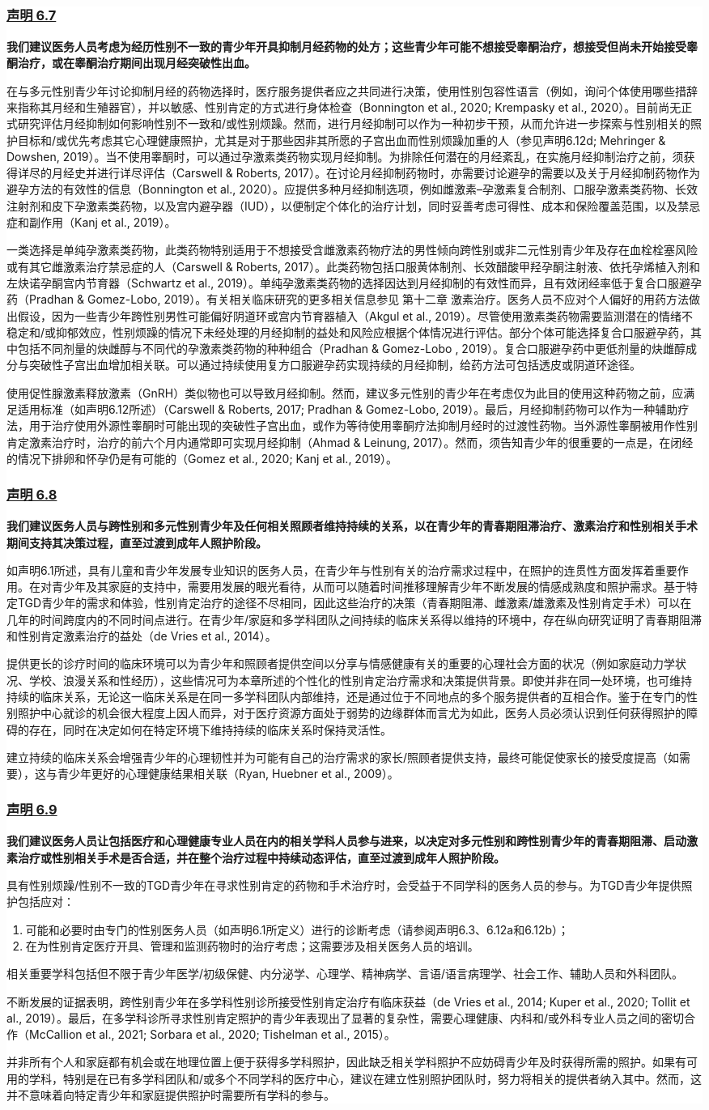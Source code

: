 ### <u>声明 6.7</u>

**我们建议医务人员考虑为经历性别不一致的青少年开具抑制月经药物的处方；这些青少年可能不想接受睾酮治疗，想接受但尚未开始接受睾酮治疗，或在睾酮治疗期间出现月经突破性出血。**

在与多元性别青少年讨论抑制月经的药物选择时，医疗服务提供者应之共同进行决策，使用性别包容性语言（例如，询问个体使用哪些措辞来指称其月经和生殖器官），并以敏感、性别肯定的方式进行身体检查（Bonnington et al., 2020; Krempasky et al., 2020）。目前尚无正式研究评估月经抑制如何影响性别不一致和/或性别烦躁。然而，进行月经抑制可以作为一种初步干预，从而允许进一步探索与性别相关的照护目标和/或优先考虑其它心理健康照护，尤其是对于那些因非其所愿的子宫出血而性别烦躁加重的人（参见声明6.12d; Mehringer & Dowshen, 2019）。当不使用睾酮时，可以通过孕激素类药物实现月经抑制。为排除任何潜在的月经紊乱，在实施月经抑制治疗之前，须获得详尽的月经史并进行详尽评估（Carswell & Roberts, 2017）。在讨论月经抑制药物时，亦需要讨论避孕的需要以及关于月经抑制药物作为避孕方法的有效性的信息（Bonnington et al., 2020）。应提供多种月经抑制选项，例如雌激素–孕激素复合制剂、口服孕激素类药物、长效注射剂和皮下孕激素类药物，以及宫内避孕器（IUD），以便制定个体化的治疗计划，同时妥善考虑可得性、成本和保险覆盖范围，以及禁忌症和副作用（Kanj et al., 2019）。

一类选择是单纯孕激素类药物，此类药物特别适用于不想接受含雌激素药物疗法的男性倾向跨性别或非二元性别青少年及存在血栓栓塞风险或有其它雌激素治疗禁忌症的人（Carswell & Roberts, 2017）。此类药物包括口服黄体制剂、长效醋酸甲羟孕酮注射液、依托孕烯植入剂和左炔诺孕酮宫内节育器（Schwartz et al., 2019）。单纯孕激素类药物的选择因达到月经抑制的有效性而异，且有效闭经率低于复合口服避孕药（Pradhan & Gomez-Lobo, 2019）。有关相关临床研究的更多相关信息参见 第十二章 激素治疗。医务人员不应对个人偏好的用药方法做出假设，因为一些青少年跨性别男性可能偏好阴道环或宫内节育器植入（Akgul et al., 2019）。尽管使用激素类药物需要监测潜在的情绪不稳定和/或抑郁效应，性别烦躁的情况下未经处理的月经抑制的益处和风险应根据个体情况进行评估。部分个体可能选择复合口服避孕药，其中包括不同剂量的炔雌醇与不同代的孕激素类药物的种种组合（Pradhan & Gomez-Lobo , 2019）。复合口服避孕药中更低剂量的炔雌醇成分与突破性子宫出血增加相关联。可以通过持续使用复方口服避孕药实现持续的月经抑制，给药方法可包括透皮或阴道环途径。

使用促性腺激素释放激素（GnRH）类似物也可以导致月经抑制。然而，建议多元性别的青少年在考虑仅为此目的使用这种药物之前，应满足适用标准（如声明6.12所述）（Carswell & Roberts, 2017; Pradhan & Gomez-Lobo, 2019）。最后，月经抑制药物可以作为一种辅助疗法，用于治疗使用外源性睾酮时可能出现的突破性子宫出血，或作为等待使用睾酮疗法抑制月经时的过渡性药物。当外源性睾酮被用作性别肯定激素治疗时，治疗的前六个月内通常即可实现月经抑制（Ahmad & Leinung, 2017）。然而，须告知青少年的很重要的一点是，在闭经的情况下排卵和怀孕仍是有可能的（Gomez et al., 2020; Kanj et al., 2019）。

### <u>声明 6.8</u>

**我们建议医务人员与跨性别和多元性别青少年及任何相关照顾者维持持续的关系，以在青少年的青春期阻滞治疗、激素治疗和性别相关手术期间支持其决策过程，直至过渡到成年人照护阶段。**

如声明6.1所述，具有儿童和青少年发展专业知识的医务人员，在青少年与性别有关的治疗需求过程中，在照护的连贯性方面发挥着重要作用。在对青少年及其家庭的支持中，需要用发展的眼光看待，从而可以随着时间推移理解青少年不断发展的情感成熟度和照护需求。基于特定TGD青少年的需求和体验，性别肯定治疗的途径不尽相同，因此这些治疗的决策（青春期阻滞、雌激素/雄激素及性别肯定手术）可以在几年的时间跨度内的不同时间点进行。在青少年/家庭和多学科团队之间持续的临床关系得以维持的环境中，存在纵向研究证明了青春期阻滞和性别肯定激素治疗的益处（de Vries et al., 2014）。

提供更长的诊疗时间的临床环境可以为青少年和照顾者提供空间以分享与情感健康有关的重要的心理社会方面的状况（例如家庭动力学状况、学校、浪漫关系和性经历），这些情况可为本章所述的个性化的性别肯定治疗需求和决策提供背景。即使并非在同一处环境，也可维持持续的临床关系，无论这一临床关系是在同一多学科团队内部维持，还是通过位于不同地点的多个服务提供者的互相合作。鉴于在专门的性别照护中心就诊的机会很大程度上因人而异，对于医疗资源方面处于弱势的边缘群体而言尤为如此，医务人员必须认识到任何获得照护的障碍的存在，同时在决定如何在特定环境下维持持续的临床关系时保持灵活性。

建立持续的临床关系会增强青少年的心理韧性并为可能有自己的治疗需求的家长/照顾者提供支持，最终可能促使家长的接受度提高（如需要），这与青少年更好的心理健康结果相关联（Ryan, Huebner et al., 2009）。

### <u>声明 6.9</u>

**我们建议医务人员让包括医疗和心理健康专业人员在内的相关学科人员参与进来，以决定对多元性别和跨性别青少年的青春期阻滞、启动激素治疗或性别相关手术是否合适，并在整个治疗过程中持续动态评估，直至过渡到成年人照护阶段。**

具有性别烦躁/性别不一致的TGD青少年在寻求性别肯定的药物和手术治疗时，会受益于不同学科的医务人员的参与。为TGD青少年提供照护包括应对：

1. 可能和必要时由专门的性别医务人员（如声明6.1所定义）进行的诊断考虑（请参阅声明6.3、6.12a和6.12b）；
2. 在为性别肯定医疗开具、管理和监测药物时的治疗考虑；这需要涉及相关医务人员的培训。

相关重要学科包括但不限于青少年医学/初级保健、内分泌学、心理学、精神病学、言语/语言病理学、社会工作、辅助人员和外科团队。

不断发展的证据表明，跨性别青少年在多学科性别诊所接受性别肯定治疗有临床获益（de Vries et al., 2014; Kuper et al., 2020; Tollit et al., 2019）。最后，在多学科诊所寻求性别肯定照护的青少年表现出了显著的复杂性，需要心理健康、内科和/或外科专业人员之间的密切合作（McCallion et al., 2021; Sorbara et al., 2020; Tishelman et al., 2015）。

并非所有个人和家庭都有机会或在地理位置上便于获得多学科照护，因此缺乏相关学科照护不应妨碍青少年及时获得所需的照护。如果有可用的学科，特别是在已有多学科团队和/或多个不同学科的医疗中心，建议在建立性别照护团队时，努力将相关的提供者纳入其中。然而，这并不意味着向特定青少年和家庭提供照护时需要所有学科的参与。

